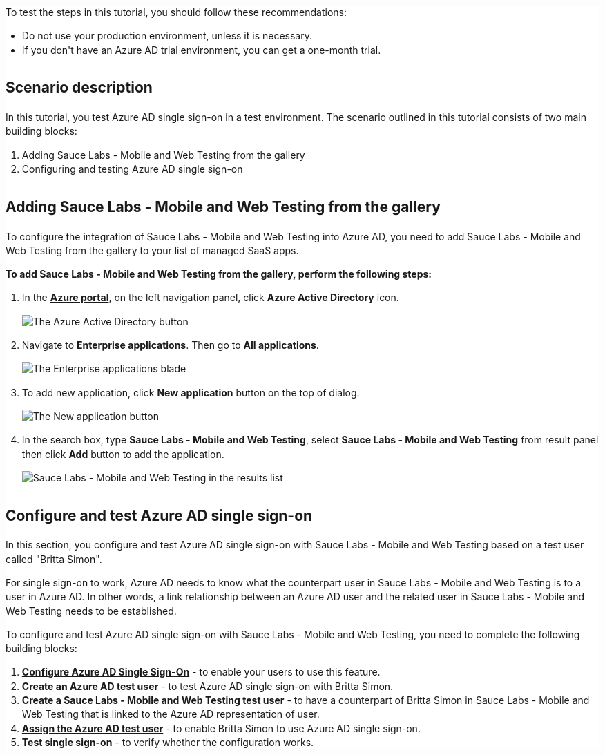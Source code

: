 To test the steps in this tutorial, you should follow these recommendations:

- Do not use your production environment, unless it is necessary.
- If you don't have an Azure AD trial environment, you can [get a one-month trial](https://azure.microsoft.com/pricing/free-trial/).

## Scenario description
In this tutorial, you test Azure AD single sign-on in a test environment. 
The scenario outlined in this tutorial consists of two main building blocks:

1. Adding Sauce Labs - Mobile and Web Testing from the gallery
2. Configuring and testing Azure AD single sign-on

## Adding Sauce Labs - Mobile and Web Testing from the gallery
To configure the integration of Sauce Labs - Mobile and Web Testing into Azure AD, you need to add Sauce Labs - Mobile and Web Testing from the gallery to your list of managed SaaS apps.

**To add Sauce Labs - Mobile and Web Testing from the gallery, perform the following steps:**

1. In the **[Azure portal](https://portal.azure.com)**, on the left navigation panel, click **Azure Active Directory** icon. 

	![The Azure Active Directory button][1]

2. Navigate to **Enterprise applications**. Then go to **All applications**.

	![The Enterprise applications blade][2]

3. To add new application, click **New application** button on the top of dialog.

	![The New application button][3]

4. In the search box, type **Sauce Labs - Mobile and Web Testing**, select **Sauce Labs - Mobile and Web Testing** from result panel then click **Add** button to add the application.

	![Sauce Labs - Mobile and Web Testing in the results list](./media/saucelabs-mobileandwebtesting-tutorial/tutorial_saucelabs_addfromgallery.png)

## Configure and test Azure AD single sign-on

In this section, you configure and test Azure AD single sign-on with Sauce Labs - Mobile and Web Testing based on a test user called "Britta Simon".

For single sign-on to work, Azure AD needs to know what the counterpart user in Sauce Labs - Mobile and Web Testing is to a user in Azure AD. In other words, a link relationship between an Azure AD user and the related user in Sauce Labs - Mobile and Web Testing needs to be established.

To configure and test Azure AD single sign-on with Sauce Labs - Mobile and Web Testing, you need to complete the following building blocks:

1. **[Configure Azure AD Single Sign-On](#configure-azure-ad-single-sign-on)** - to enable your users to use this feature.
2. **[Create an Azure AD test user](#create-an-azure-ad-test-user)** - to test Azure AD single sign-on with Britta Simon.
3. **[Create a Sauce Labs - Mobile and Web Testing test user](#create-a-sauce-labs---mobile-and-web-testing-test-user)** - to have a counterpart of Britta Simon in Sauce Labs - Mobile and Web Testing that is linked to the Azure AD representation of user.
4. **[Assign the Azure AD test user](#assign-the-azure-ad-test-user)** - to enable Britta Simon to use Azure AD single sign-on.
5. **[Test single sign-on](#test-single-sign-on)** - to verify whether the configuration works.


[1]: ./media/saucelabs-mobileandwebtesting-tutorial/tutorial_general_01.png
[2]: ./media/saucelabs-mobileandwebtesting-tutorial/tutorial_general_02.png
[3]: ./media/saucelabs-mobileandwebtesting-tutorial/tutorial_general_03.png
[4]: ./media/saucelabs-mobileandwebtesting-tutorial/tutorial_general_04.png
[100]: ./media/saucelabs-mobileandwebtesting-tutorial/tutorial_general_100.png
[200]: ./media/saucelabs-mobileandwebtesting-tutorial/tutorial_general_200.png
[201]: ./media/saucelabs-mobileandwebtesting-tutorial/tutorial_general_201.png
[202]: ./media/saucelabs-mobileandwebtesting-tutorial/tutorial_general_202.png
[203]: ./media/saucelabs-mobileandwebtesting-tutorial/tutorial_general_203.png